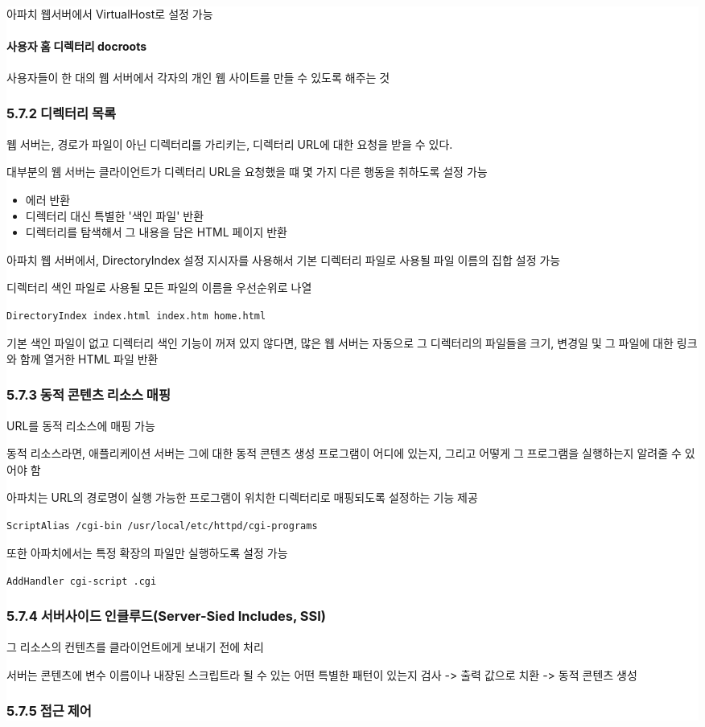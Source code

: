 

아파치 웹서버에서 VirtualHost로 설정 가능



#### 사용자 홈 디렉터리 docroots

사용자들이 한 대의 웹 서버에서 각자의 개인 웹 사이트를 만들 수 있도록 해주는 것

### 5.7.2 디렉터리 목록

웹 서버는, 경로가 파일이 아닌 디렉터리를 가리키는, 디렉터리 URL에 대한 요청을 받을 수 있다.

대부분의 웹 서버는 클라이언트가 디렉터리 URL을 요청했을 떄 몇 가지 다른 행동을 취하도록 설정 가능

- 에러 반환
- 디렉터리 대신 특별한 '색인 파일' 반환
- 디렉터리를 탐색해서 그 내용을 담은 HTML 페이지 반환



아파치 웹 서버에서, DirectoryIndex 설정 지시자를 사용해서 기본 디렉터리 파일로 사용될 파일 이름의 집합 설정 가능

디렉터리 색인 파일로 사용될 모든 파일의 이름을 우선순위로 나열

```
DirectoryIndex index.html index.htm home.html
```



기본 색인 파일이 없고 디렉터리 색인 기능이 꺼져 있지 않다면, 많은 웹 서버는 자동으로 그 디렉터리의 파일들을 크기, 변경일 및 그 파일에 대한 링크와 함께 열거한 HTML 파일 반환

### 5.7.3 동적 콘텐츠 리소스 매핑

URL를 동적 리소스에 매핑 가능

동적 리소스라면, 애플리케이션 서버는 그에 대한 동적 콘텐츠 생성 프로그램이 어디에 있는지, 그리고 어떻게 그 프로그램을 실행하는지 알려줄 수 있어야 함



아파치는 URL의 경로명이 실행 가능한 프로그램이 위치한 디렉터리로 매핑되도록 설정하는 기능 제공

```
ScriptAlias /cgi-bin /usr/local/etc/httpd/cgi-programs
```



또한 아파치에서는 특정 확장의 파일만 실행하도록 설정 가능

```
AddHandler cgi-script .cgi
```

### 5.7.4 서버사이드 인클루드(Server-Sied Includes, SSI)

그 리소스의 컨텐츠를 클라이언트에게 보내기 전에 처리



서버는 콘텐츠에 변수 이름이나 내장된 스크립트라 될 수 있는 어떤 특별한 패턴이 있는지 검사 -> 출력 값으로 치환 -> 동적 콘텐츠 생성

### 5.7.5 접근 제어
